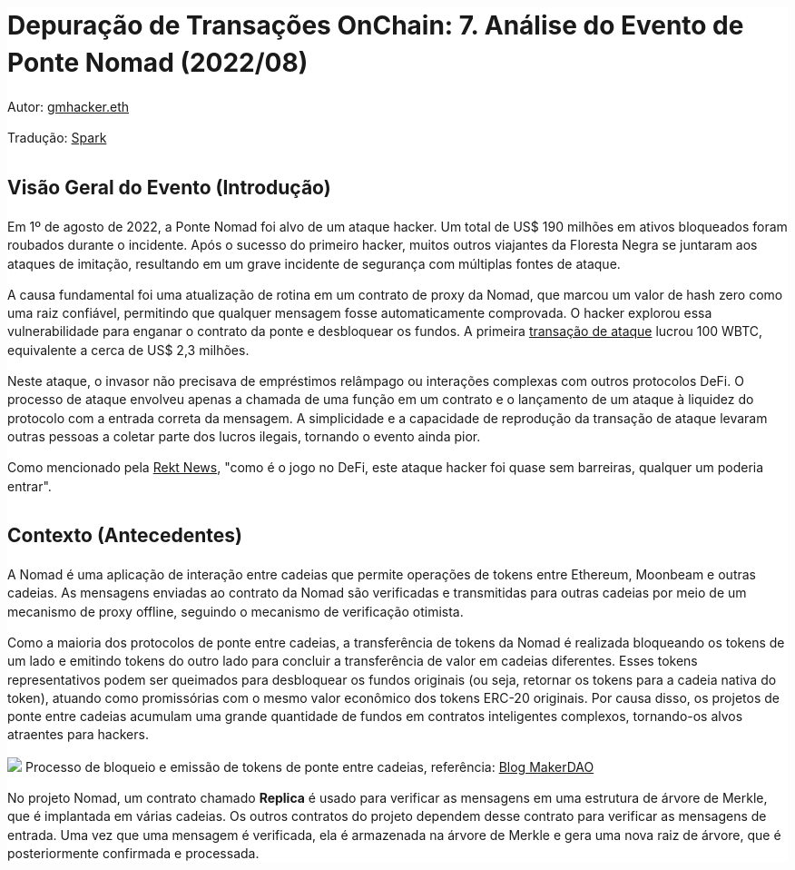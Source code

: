 # Depuração de Transações OnChain: 7. Análise do Evento de Ponte Nomad (2022/08)

Autor: [gmhacker.eth](https://twitter.com/realgmhacker)

Tradução: [Spark](https://twitter.com/SparkToday00)

## Visão Geral do Evento (Introdução)
Em 1º de agosto de 2022, a Ponte Nomad foi alvo de um ataque hacker. Um total de US$ 190 milhões em ativos bloqueados foram roubados durante o incidente. Após o sucesso do primeiro hacker, muitos outros viajantes da Floresta Negra se juntaram aos ataques de imitação, resultando em um grave incidente de segurança com múltiplas fontes de ataque.

A causa fundamental foi uma atualização de rotina em um contrato de proxy da Nomad, que marcou um valor de hash zero como uma raiz confiável, permitindo que qualquer mensagem fosse automaticamente comprovada. O hacker explorou essa vulnerabilidade para enganar o contrato da ponte e desbloquear os fundos. A primeira [transação de ataque](https://dashboard.tenderly.co/tx/mainnet/0xa5fe9d044e4f3e5aa5bc4c0709333cd2190cba0f4e7f16bcf73f49f83e4a5460) lucrou 100 WBTC, equivalente a cerca de US$ 2,3 milhões.

Neste ataque, o invasor não precisava de empréstimos relâmpago ou interações complexas com outros protocolos DeFi. O processo de ataque envolveu apenas a chamada de uma função em um contrato e o lançamento de um ataque à liquidez do protocolo com a entrada correta da mensagem. A simplicidade e a capacidade de reprodução da transação de ataque levaram outras pessoas a coletar parte dos lucros ilegais, tornando o evento ainda pior.

Como mencionado pela [Rekt News](https://rekt.news/nomad-rekt/), "como é o jogo no DeFi, este ataque hacker foi quase sem barreiras, qualquer um poderia entrar".

## Contexto (Antecedentes)
A Nomad é uma aplicação de interação entre cadeias que permite operações de tokens entre Ethereum, Moonbeam e outras cadeias. As mensagens enviadas ao contrato da Nomad são verificadas e transmitidas para outras cadeias por meio de um mecanismo de proxy offline, seguindo o mecanismo de verificação otimista.

Como a maioria dos protocolos de ponte entre cadeias, a transferência de tokens da Nomad é realizada bloqueando os tokens de um lado e emitindo tokens do outro lado para concluir a transferência de valor em cadeias diferentes. Esses tokens representativos podem ser queimados para desbloquear os fundos originais (ou seja, retornar os tokens para a cadeia nativa do token), atuando como promissórias com o mesmo valor econômico dos tokens ERC-20 originais. Por causa disso, os projetos de ponte entre cadeias acumulam uma grande quantidade de fundos em contratos inteligentes complexos, tornando-os alvos atraentes para hackers.

![](https://miro.medium.com/v2/resize:fit:1400/0*-reF-Ys6qVUWwnfJ)
Processo de bloqueio e emissão de tokens de ponte entre cadeias, referência: [Blog MakerDAO](https://blog.makerdao.com/what-are-blockchain-bridges-and-why-are-they-important-for-defi/)

No projeto Nomad, um contrato chamado **Replica** é usado para verificar as mensagens em uma estrutura de árvore de Merkle, que é implantada em várias cadeias. Os outros contratos do projeto dependem desse contrato para verificar as mensagens de entrada. Uma vez que uma mensagem é verificada, ela é armazenada na árvore de Merkle e gera uma nova raiz de árvore, que é posteriormente confirmada e processada.
